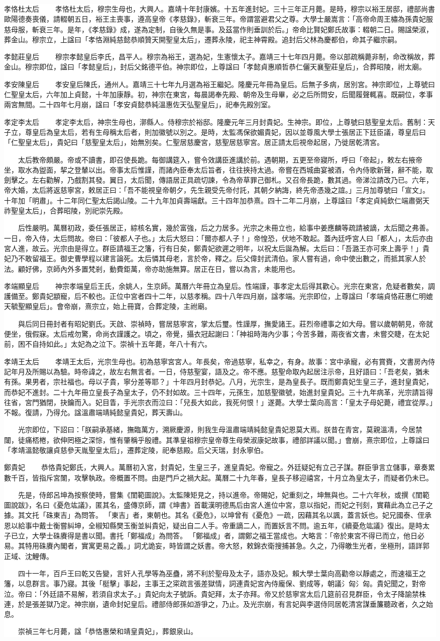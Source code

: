 孝恪杜太后
　　孝恪杜太后，穆宗生母也，大興人。嘉靖十年封康嬪。十五年進封妃。三十三年正月薨。是時，穆宗以裕王居邸，禮部尚書歐陽德奏喪儀，請輟朝五日，裕王主喪事，遵高皇帝《孝慈錄》，斬衰三年。帝謂當避君父之尊。大學士嚴嵩言：「高帝命周王橚為孫貴妃服慈母服，斬衰三年。是年，《孝慈錄》成，遂為定制，自後久無是事。及茲當作則垂訓於后。」帝命比賢妃鄭氏故事：輟朝二日。賜諡榮淑，葬金山。穆宗立，上諡曰「孝恪淵純慈懿恭順贊天開聖皇太后」，遷葬永陵，祀主神霄殿。追封后父林為慶都伯，命其子繼宗嗣​​。

孝懿莊皇后
　　穆宗孝懿皇后李氏，昌平人。穆宗為裕王，選為妃，生憲懷太子。嘉靖三十七年四月薨。帝以部疏稱薨非制，命改稱故，葬金山。穆宗即位，諡曰「孝懿皇后」，封后父銘德平伯。神宗即位，上尊諡曰「孝懿貞惠順哲恭仁儷天襄聖莊皇后」，合葬昭陵，祔太廟。

孝安陳皇后
　　孝安皇后陳氏，通州人。嘉靖三十七年九月選為裕王繼妃。隆慶元年冊為皇后。后無子多病，居別宮。神宗即位，上尊號曰仁聖皇太后，六年加上貞懿，十年加康靜。初，神宗在東宮，每晨謁奉先殿、朝帝及生母畢，必之后所問安，后聞履聲輒喜。既嗣位，孝事兩宮無間。二十四年七月崩，諡曰「孝安貞懿恭純溫惠佐天弘聖皇后」，祀奉先殿別室。

孝定李太后
　　孝定李太后，神宗生母也，漷縣人。侍穆宗於裕邸。隆慶元年三月封貴妃。生神宗。即位，上尊號曰慈聖皇太后。舊制：天子立，尊皇后為皇太后，若有生母稱太后者，則加徽號以別之。是時，太監馮保欲媚貴妃，因以並尊風大學士張居正下廷臣議，尊皇后曰「仁聖皇太后」，貴妃曰「慈聖皇太后」，始無別矣。仁聖居慈慶宮，慈聖居慈寧宮。居正請太后視帝起居，乃徙居乾清宮。

　　太后教帝頗嚴。帝或不讀書，即召使長跪。每御講筵入，嘗令效講臣進講於前。遇朝期，五更至帝寢所，呼曰「帝起」，敕左右掖帝坐，取水為盥面，挈之登輦以出。帝事太后惟謹，而諸內臣奉太后旨者，往往挾持太過。帝嘗在西城曲宴被酒，令內侍歌新聲，辭不能，取劍擊之。左右勸解，乃戲割其發。翼日，太后聞，傳語居正具疏切諫，令為帝草罪己御札。又召帝長跪，數其過。帝涕泣請改乃已。六年，帝大婚，太后將返慈寧宮，敕居正曰：「吾不能視皇帝朝夕，先生親受先帝付託，其朝夕納誨，終先帝憑幾之誼。」三月加尊號曰「宣文」。十年加「明肅」。十二年同仁聖太后謁山陵。二十九年加貞壽端獻。三十四年加恭熹。四十二年二月崩，上尊諡曰「孝定貞純欽仁端肅弼天祚聖皇太后」，合葬昭陵，別祀崇先殿。

　　后性嚴明。萬曆初政，委任張居正，綜核名實，幾於富強，后之力居多。光宗之未冊立也，給事中姜應麟等疏請被謫，太后聞之弗善。一日，帝入侍，太后問故。帝曰：「彼都人子也。」太后大怒曰：「爾亦都人子！」帝惶恐，伏地不敢起。蓋內廷呼宮人曰「都人」，太后亦由宮人進，故云。光宗由是得立。群臣請福王之籓，行有日矣，鄭貴妃欲遲之明年，以祝太后誕為解。太后曰：「吾潞王亦可來上壽乎！」貴妃乃不敢留福王。御史曹學程以建言論死。太后憐其母老，言於帝，釋之。后父​​偉封武清伯。家人嘗有過，命中使出數之，而抵其家人於法。顧好佛，京師內外多置梵剎，動費鉅萬，帝亦助施無算。居正在日，嘗以為言，未能用也。

孝端顯皇后
　　神宗孝端皇后王氏，余姚人，生京師。萬曆六年冊立為皇后。性端謹，事孝定太后得其歡心。光宗在東宮，危疑者數矣，調護備至。鄭貴妃顓寵，后不較也。正位中宮者四十二年，以慈孝稱。四十八年四月崩，諡孝端。光宗即位，上尊諡曰「孝端貞恪莊惠仁明媲天毓聖顯皇后」。會帝崩，熹宗立，始上冊寶，合葬定陵，主祔廟。


　　與后同日冊封者有昭妃劉氏。天啟、崇禎時，嘗居慈寧宮，掌太后璽。性謹厚，撫愛諸王。莊烈帝禮事之如大母。嘗以歲朝朝見，帝就便坐，俄假寐。太后戒勿驚，命尚衣謹護之。頃之，帝覺，攝衣冠起謝曰：「神祖時海內少事；今苦多難，兩夜省文書，未嘗交睫，在太妃前，困不自持如此。」太妃為之泣下。崇禎十五年薨，年八十有六。

孝靖王太后
　　孝靖王太后，光宗生母也。初為慈寧宮宮人。年長矣，帝過慈寧，私幸之，有身。故事：宮中承寵，必有賞賚，文書房內侍記年月及所賜以為驗。時帝諱之，故左右無言者。一日，侍慈聖宴，語及之。帝不應。慈聖命取內起居注示帝，且好語曰：「吾老矣，猶未有孫。果男者，宗社福也。母以子貴，寧分差等耶？」十年四月封恭妃。八月，光宗生，是為皇長子。既而鄭貴妃生皇三子，進封皇貴妃，而恭妃不進封。二十九年冊立皇長子為皇太子，仍不封如故。三十四年，元孫生，加慈聖徽號，始進封皇貴妃。三十九年病革，光宗請旨得往省，宮門猶閉，抉鑰而入。妃目眚，手光宗衣而泣曰：「兒長大如此，我死何恨！」遂薨。大學士葉向高言：「皇太子母妃薨，禮宜從厚。」不報。復請，乃得允。諡溫肅端靖純懿皇貴妃，葬天壽山。

　　光宗即位，下詔曰：「朕嗣承基緒，撫臨萬方，溯厥慶源，則我生母溫肅端靖純懿皇貴妃恩莫大焉。朕昔在青宮，莫親溫凊，今居禁闥，徒痛桮棬，欲伸罔極之深悰，惟有肇稱乎殷禮。其準皇祖穆宗皇帝尊生母榮淑康妃故事，禮部詳議以聞。」會崩，熹宗即位，上尊諡曰「孝靖溫懿敬讓貞慈參天胤聖皇太后」，遷葬定陵，祀奉慈殿。后父​​天瑞，封永寧伯。

鄭貴妃
　　恭恪貴妃鄭氏，大興人。萬曆初入宮，封貴妃，生皇三子，進皇貴妃。帝寵之。外廷疑妃有立己子謀。群臣爭言立儲事，章奏累數千百，皆指斥宮闈，攻擊執政。帝概置不問。由是門戶之禍大起。萬曆二十九年春，皇長子移迎禧宮，十月立為皇太子，而疑者仍未已。

　　先是，侍郎呂坤為按察使時，嘗集《閨範圖說》。太監陳矩見之，持以進帝。帝賜妃，妃重刻之，坤無與也。二十六年秋，或撰《閨範圖說跋》，名曰《憂危竑議》，匿其名，盛傳京師，謂《坤書》首載漢明德馬后由宮人進位中宮，意以指妃，而妃之刊刻，實藉此為立己子之據。其文托「硃東吉」為問答。 「東吉」者，東朝也。其名《憂危》，以坤曾有《憂危》一疏，因藉其名以諷，蓋言妖也。妃兄國泰、侄承恩以給事中戴士衡嘗糾坤，全椒知縣樊玉衡並糾貴妃，疑出自二人手。帝重謫二人，而置妖言不問。逾五年，《續憂危竑議》復出。是時太子已立，大學士硃賡得是書以聞。書托「鄭福成」為問答。 「鄭福成」者，謂鄭之福王當成也。大略言：「帝於東宮不得已而立，他日必易。其特用硃賡內閣者，實寓更易之義。」詞尤詭妄，時皆謂之妖書。帝大怒，敕錦衣衛搜捕甚急。久之，乃得皦生光者，坐極刑，語詳郭正域、沈鯉傳。

　　四十一年，百戶王曰乾又告變，言奸人孔學等為巫蠱，將不利於聖母及太子，語亦及妃。賴大學士葉向高勸帝以靜處之，而速福王之籓，以息群言。事乃寢。其後「梃擊」事起，主事王之寀疏言張差獄情，詞連貴妃宮內侍龐保、劉成等，朝議氵匈氵匈。貴妃聞之，對帝泣。帝曰：「外廷語不易解，若須自求太子。」貴妃向太子號訴。貴妃拜，太子亦拜。帝又於慈寧宮太后几筵前召見群臣，令太子降諭禁株連，於是張差獄乃定。神宗崩，遺命封妃皇后。禮部侍郎孫如游爭之，乃止。及光宗崩，有言妃與李選侍同居乾清宮謀垂簾聽政者，久之始息。

　　崇禎三年七月薨，諡「恭恪惠榮和靖皇貴妃」，葬銀泉山。
